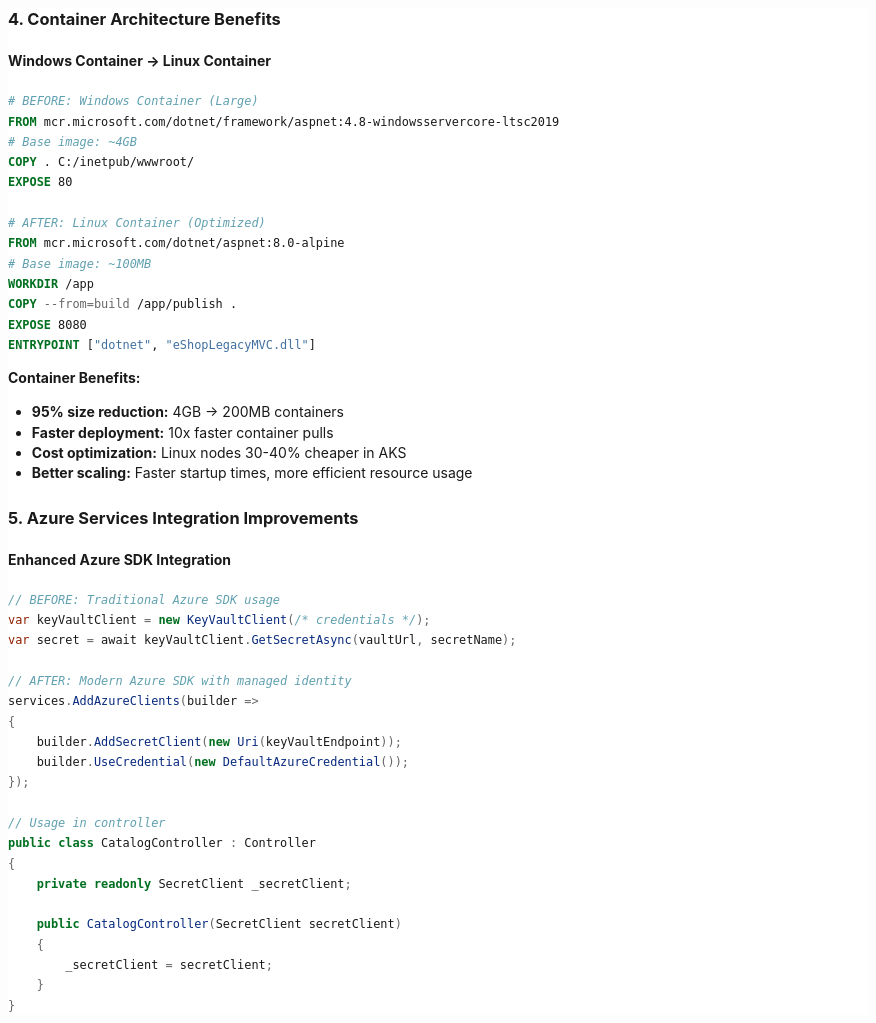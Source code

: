 ### 4. Container Architecture Benefits

#### **Windows Container → Linux Container**
```dockerfile
# BEFORE: Windows Container (Large)
FROM mcr.microsoft.com/dotnet/framework/aspnet:4.8-windowsservercore-ltsc2019
# Base image: ~4GB
COPY . C:/inetpub/wwwroot/
EXPOSE 80

# AFTER: Linux Container (Optimized)  
FROM mcr.microsoft.com/dotnet/aspnet:8.0-alpine
# Base image: ~100MB
WORKDIR /app
COPY --from=build /app/publish .
EXPOSE 8080
ENTRYPOINT ["dotnet", "eShopLegacyMVC.dll"]
```

**Container Benefits:**
- **95% size reduction:** 4GB → 200MB containers
- **Faster deployment:** 10x faster container pulls
- **Cost optimization:** Linux nodes 30-40% cheaper in AKS
- **Better scaling:** Faster startup times, more efficient resource usage

### 5. Azure Services Integration Improvements

#### **Enhanced Azure SDK Integration**
```csharp
// BEFORE: Traditional Azure SDK usage
var keyVaultClient = new KeyVaultClient(/* credentials */);
var secret = await keyVaultClient.GetSecretAsync(vaultUrl, secretName);

// AFTER: Modern Azure SDK with managed identity
services.AddAzureClients(builder =>
{
    builder.AddSecretClient(new Uri(keyVaultEndpoint));
    builder.UseCredential(new DefaultAzureCredential());
});

// Usage in controller
public class CatalogController : Controller
{
    private readonly SecretClient _secretClient;
    
    public CatalogController(SecretClient secretClient)
    {
        _secretClient = secretClient;
    }
}
```
